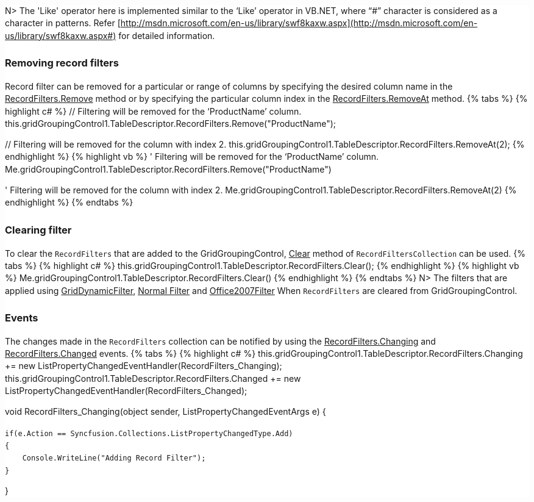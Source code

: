 N> The 'Like' operator here is implemented similar to the ‘Like’ operator in VB.NET, where “#” character is considered as a character in patterns. Refer [http://msdn.microsoft.com/en-us/library/swf8kaxw.aspx](http://msdn.microsoft.com/en-us/library/swf8kaxw.aspx#) for detailed information.

### Removing record filters
Record filter can be removed for a particular or range of columns by specifying the desired column name in the [RecordFilters.Remove](http://help.syncfusion.com/cr/cref_files/windowsforms/grouping/Syncfusion.Grouping.Base~Syncfusion.Grouping.RecordFilterDescriptorCollection~Remove.html#) method or by specifying the particular column index in the [RecordFilters.RemoveAt](http://help.syncfusion.com/cr/cref_files/windowsforms/grouping/Syncfusion.Grouping.Base~Syncfusion.Grouping.RecordFilterDescriptorCollection~RemoveAt.html#) method.
{% tabs %}
{% highlight c# %}
// Filtering will be removed for the ‘ProductName’ column. 
this.gridGroupingControl1.TableDescriptor.RecordFilters.Remove("ProductName");

// Filtering will be removed for the column with index 2.
this.gridGroupingControl1.TableDescriptor.RecordFilters.RemoveAt(2);
{% endhighlight %}
{% highlight vb %}
' Filtering will be removed for the ‘ProductName’ column. 
Me.gridGroupingControl1.TableDescriptor.RecordFilters.Remove("ProductName")

' Filtering will be removed for the column with index 2.
Me.gridGroupingControl1.TableDescriptor.RecordFilters.RemoveAt(2)
{% endhighlight %}
{% endtabs %}

### Clearing filter
To clear the `RecordFilters` that are added to the GridGroupingControl, [Clear](http://help.syncfusion.com/cr/cref_files/windowsforms/grouping/Syncfusion.Grouping.Base~Syncfusion.Grouping.RecordFilterDescriptorCollection~Clear.html#) method of `RecordFiltersCollection` can be used. 
{% tabs %}
{% highlight c# %}
this.gridGroupingControl1.TableDescriptor.RecordFilters.Clear();
{% endhighlight %}
{% highlight vb %}
Me.gridGroupingControl1.TableDescriptor.RecordFilters.Clear()
{% endhighlight %}
{% endtabs %}
N> The filters that are applied using [GridDynamicFilter](#dynamic-filter), [Normal Filter](#filtering) and  [Office2007Filter](#office2007-filter) When `RecordFilters` are cleared from GridGroupingControl.

### Events
The changes made in the `RecordFilters` collection can be notified by using the [RecordFilters.Changing](http://help.syncfusion.com/cr/cref_files/windowsforms/grouping/Syncfusion.Grouping.Base~Syncfusion.Grouping.RecordFilterDescriptorCollection~Changing_EV.html#) and [RecordFilters.Changed](http://help.syncfusion.com/cr/cref_files/windowsforms/grouping/Syncfusion.Grouping.Base~Syncfusion.Grouping.RecordFilterDescriptorCollection~Changed_EV.html#) events.
{% tabs %}
{% highlight c# %}
this.gridGroupingControl1.TableDescriptor.RecordFilters.Changing += new ListPropertyChangedEventHandler(RecordFilters_Changing);
this.gridGroupingControl1.TableDescriptor.RecordFilters.Changed += new ListPropertyChangedEventHandler(RecordFilters_Changed);

void RecordFilters_Changing(object sender, ListPropertyChangedEventArgs e)
{

    if(e.Action == Syncfusion.Collections.ListPropertyChangedType.Add)
    {
        Console.WriteLine("Adding Record Filter");
    }
}